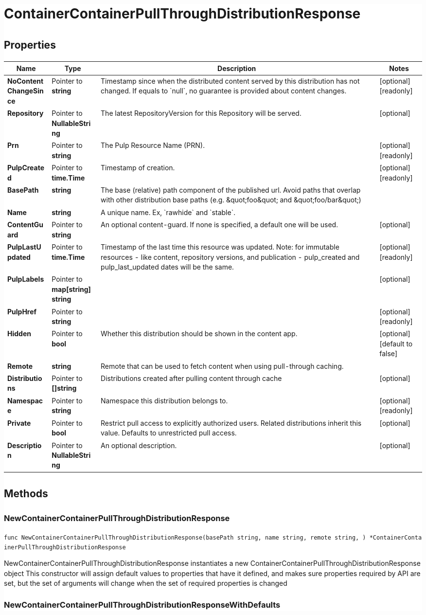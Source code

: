 # ContainerContainerPullThroughDistributionResponse

## Properties

Name | Type | Description | Notes
------------ | ------------- | ------------- | -------------
**NoContentChangeSince** | Pointer to **string** | Timestamp since when the distributed content served by this distribution has not changed. If equals to &#x60;null&#x60;, no guarantee is provided about content changes. | [optional] [readonly] 
**Repository** | Pointer to **NullableString** | The latest RepositoryVersion for this Repository will be served. | [optional] 
**Prn** | Pointer to **string** | The Pulp Resource Name (PRN). | [optional] [readonly] 
**PulpCreated** | Pointer to **time.Time** | Timestamp of creation. | [optional] [readonly] 
**BasePath** | **string** | The base (relative) path component of the published url. Avoid paths that                     overlap with other distribution base paths (e.g. \&quot;foo\&quot; and \&quot;foo/bar\&quot;) | 
**Name** | **string** | A unique name. Ex, &#x60;rawhide&#x60; and &#x60;stable&#x60;. | 
**ContentGuard** | Pointer to **string** | An optional content-guard. If none is specified, a default one will be used. | [optional] 
**PulpLastUpdated** | Pointer to **time.Time** | Timestamp of the last time this resource was updated. Note: for immutable resources - like content, repository versions, and publication - pulp_created and pulp_last_updated dates will be the same. | [optional] [readonly] 
**PulpLabels** | Pointer to **map[string]string** |  | [optional] 
**PulpHref** | Pointer to **string** |  | [optional] [readonly] 
**Hidden** | Pointer to **bool** | Whether this distribution should be shown in the content app. | [optional] [default to false]
**Remote** | **string** | Remote that can be used to fetch content when using pull-through caching. | 
**Distributions** | Pointer to **[]string** | Distributions created after pulling content through cache | [optional] 
**Namespace** | Pointer to **string** | Namespace this distribution belongs to. | [optional] [readonly] 
**Private** | Pointer to **bool** | Restrict pull access to explicitly authorized users. Related distributions inherit this value. Defaults to unrestricted pull access. | [optional] 
**Description** | Pointer to **NullableString** | An optional description. | [optional] 

## Methods

### NewContainerContainerPullThroughDistributionResponse

`func NewContainerContainerPullThroughDistributionResponse(basePath string, name string, remote string, ) *ContainerContainerPullThroughDistributionResponse`

NewContainerContainerPullThroughDistributionResponse instantiates a new ContainerContainerPullThroughDistributionResponse object
This constructor will assign default values to properties that have it defined,
and makes sure properties required by API are set, but the set of arguments
will change when the set of required properties is changed

### NewContainerContainerPullThroughDistributionResponseWithDefaults
